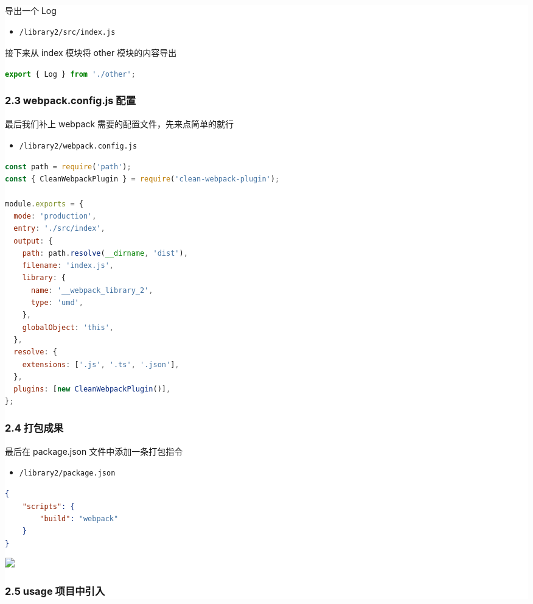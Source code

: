 导出一个 Log

- `/library2/src/index.js`

接下来从 index 模块将 other 模块的内容导出

```js
export { Log } from './other';
```

### 2.3 webpack.config.js 配置

最后我们补上 webpack 需要的配置文件，先来点简单的就行

- `/library2/webpack.config.js`

```js
const path = require('path');
const { CleanWebpackPlugin } = require('clean-webpack-plugin');

module.exports = {
  mode: 'production',
  entry: './src/index',
  output: {
    path: path.resolve(__dirname, 'dist'),
    filename: 'index.js',
    library: {
      name: '__webpack_library_2',
      type: 'umd',
    },
    globalObject: 'this',
  },
  resolve: {
    extensions: ['.js', '.ts', '.json'],
  },
  plugins: [new CleanWebpackPlugin()],
};
```

### 2.4 打包成果

最后在 package.json 文件中添加一条打包指令

- `/library2/package.json`

```json
{
    "scripts": {
        "build": "webpack"
    }
}
```

![](https://picures.oss-cn-beijing.aliyuncs.com/img/webpack_library_library2_build.png)

### 2.5 usage 项目中引入
